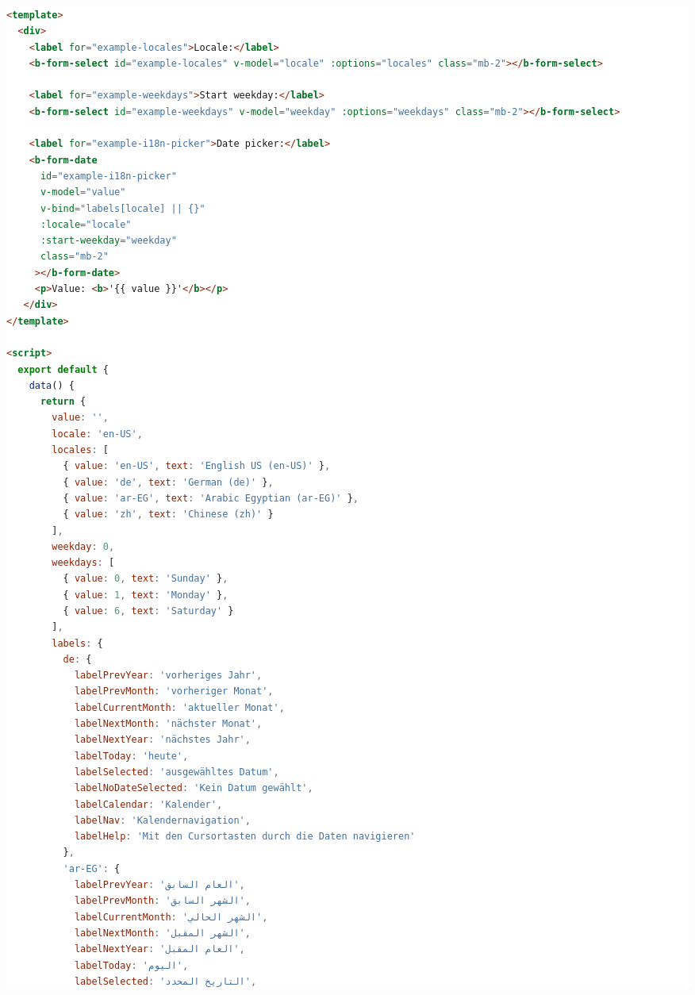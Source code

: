 ```html
<template>
  <div>
    <label for="example-locales">Locale:</label>
    <b-form-select id="example-locales" v-model="locale" :options="locales" class="mb-2"></b-form-select>

    <label for="example-weekdays">Start weekday:</label>
    <b-form-select id="example-weekdays" v-model="weekday" :options="weekdays" class="mb-2"></b-form-select>

    <label for="example-i18n-picker">Date picker:</label>
    <b-form-date
      id="example-i18n-picker"
      v-model="value"
      v-bind="labels[locale] || {}"
      :locale="locale"
      :start-weekday="weekday"
      class="mb-2"
     ></b-form-date>
     <p>Value: <b>'{{ value }}'</b></p>
   </div>
</template>

<script>
  export default {
    data() {
      return {
        value: '',
        locale: 'en-US',
        locales: [
          { value: 'en-US', text: 'English US (en-US)' },
          { value: 'de', text: 'German (de)' },
          { value: 'ar-EG', text: 'Arabic Egyptian (ar-EG)' },
          { value: 'zh', text: 'Chinese (zh)' }
        ],
        weekday: 0,
        weekdays: [
          { value: 0, text: 'Sunday' },
          { value: 1, text: 'Monday' },
          { value: 6, text: 'Saturday' }
        ],
        labels: {
          de: {
            labelPrevYear: 'vorheriges Jahr',
            labelPrevMonth: 'vorheriger Monat',
            labelCurrentMonth: 'aktueller Monat',
            labelNextMonth: 'nächster Monat',
            labelNextYear: 'nächstes Jahr',
            labelToday: 'heute',
            labelSelected: 'ausgewähltes Datum',
            labelNoDateSelected: 'Kein Datum gewählt',
            labelCalendar: 'Kalender',
            labelNav: 'Kalendernavigation',
            labelHelp: 'Mit den Cursortasten durch die Daten navigieren'
          },
          'ar-EG': {
            labelPrevYear: 'العام السابق',
            labelPrevMonth: 'الشهر السابق',
            labelCurrentMonth: 'الشهر الحالي',
            labelNextMonth: 'الشهر المقبل',
            labelNextYear: 'العام المقبل',
            labelToday: 'اليوم',
            labelSelected: 'التاريخ المحدد',
```